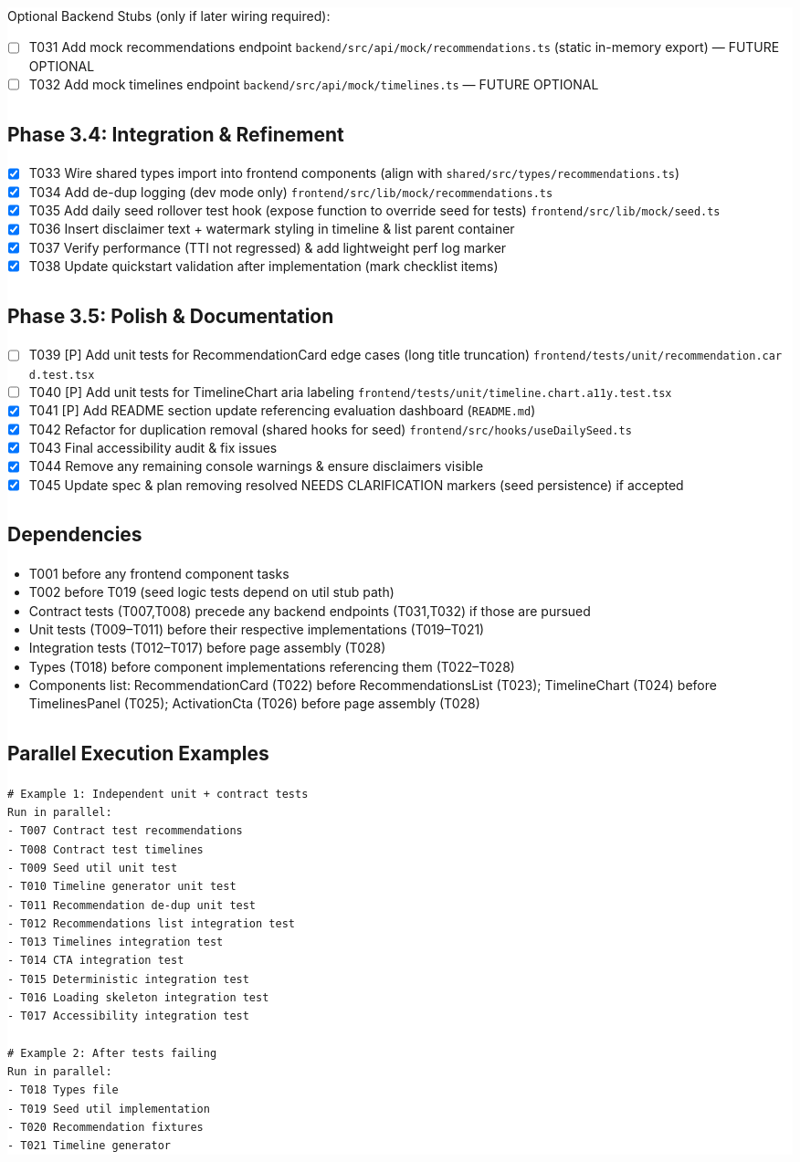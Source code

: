 Optional Backend Stubs (only if later wiring required):
- [ ] T031 Add mock recommendations endpoint `backend/src/api/mock/recommendations.ts` (static in-memory export) — FUTURE OPTIONAL
- [ ] T032 Add mock timelines endpoint `backend/src/api/mock/timelines.ts` — FUTURE OPTIONAL

## Phase 3.4: Integration & Refinement
- [x] T033 Wire shared types import into frontend components (align with `shared/src/types/recommendations.ts`)
- [x] T034 Add de-dup logging (dev mode only) `frontend/src/lib/mock/recommendations.ts`
- [x] T035 Add daily seed rollover test hook (expose function to override seed for tests) `frontend/src/lib/mock/seed.ts`
- [x] T036 Insert disclaimer text + watermark styling in timeline & list parent container
- [x] T037 Verify performance (TTI not regressed) & add lightweight perf log marker
- [x] T038 Update quickstart validation after implementation (mark checklist items)

## Phase 3.5: Polish & Documentation
- [ ] T039 [P] Add unit tests for RecommendationCard edge cases (long title truncation) `frontend/tests/unit/recommendation.card.test.tsx`
- [ ] T040 [P] Add unit tests for TimelineChart aria labeling `frontend/tests/unit/timeline.chart.a11y.test.tsx`
- [x] T041 [P] Add README section update referencing evaluation dashboard (`README.md`)
- [x] T042 Refactor for duplication removal (shared hooks for seed) `frontend/src/hooks/useDailySeed.ts`
- [x] T043 Final accessibility audit & fix issues
- [x] T044 Remove any remaining console warnings & ensure disclaimers visible
- [x] T045 Update spec & plan removing resolved NEEDS CLARIFICATION markers (seed persistence) if accepted

## Dependencies
- T001 before any frontend component tasks
- T002 before T019 (seed logic tests depend on util stub path)
- Contract tests (T007,T008) precede any backend endpoints (T031,T032) if those are pursued
- Unit tests (T009–T011) before their respective implementations (T019–T021)
- Integration tests (T012–T017) before page assembly (T028)
- Types (T018) before component implementations referencing them (T022–T028)
- Components list: RecommendationCard (T022) before RecommendationsList (T023); TimelineChart (T024) before TimelinesPanel (T025); ActivationCta (T026) before page assembly (T028)

## Parallel Execution Examples
```
# Example 1: Independent unit + contract tests
Run in parallel:
- T007 Contract test recommendations
- T008 Contract test timelines
- T009 Seed util unit test
- T010 Timeline generator unit test
- T011 Recommendation de-dup unit test
- T012 Recommendations list integration test
- T013 Timelines integration test
- T014 CTA integration test
- T015 Deterministic integration test
- T016 Loading skeleton integration test
- T017 Accessibility integration test

# Example 2: After tests failing
Run in parallel:
- T018 Types file
- T019 Seed util implementation
- T020 Recommendation fixtures
- T021 Timeline generator

```